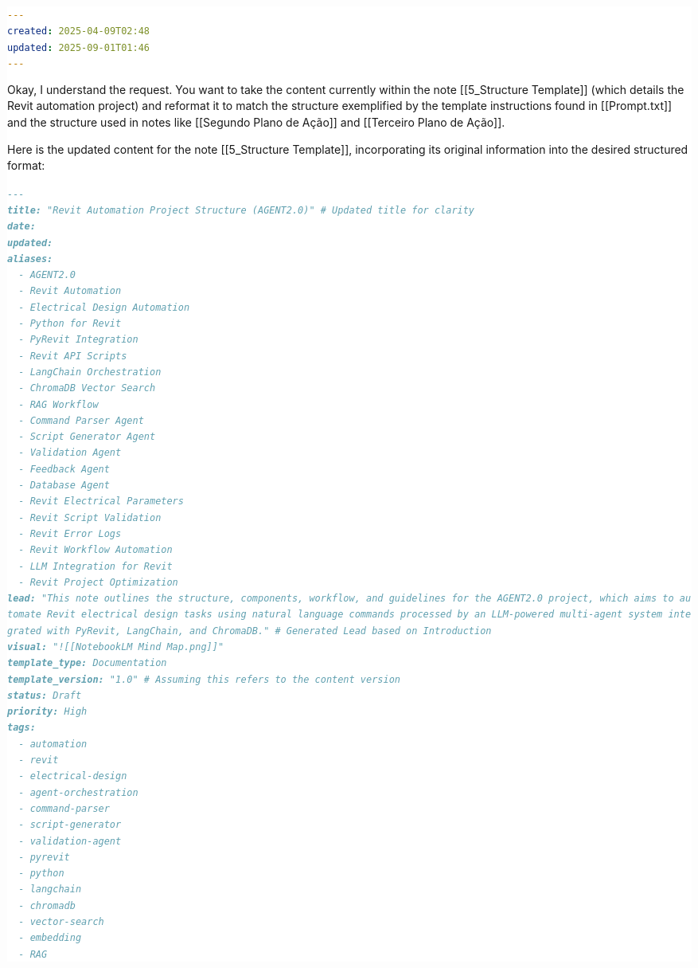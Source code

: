 ```yaml
---
created: 2025-04-09T02:48
updated: 2025-09-01T01:46
---
```

Okay, I understand the request. You want to take the content currently within the note [[5_Structure Template]] (which details the Revit automation project) and reformat it to match the structure exemplified by the template instructions found in [[Prompt.txt]] and the structure used in notes like [[Segundo Plano de Ação]] and [[Terceiro Plano de Ação]].

Here is the updated content for the note [[5_Structure Template]], incorporating its original information into the desired structured format:

```markdown
---
title: "Revit Automation Project Structure (AGENT2.0)" # Updated title for clarity
date: 
updated: 
aliases:
  - AGENT2.0
  - Revit Automation
  - Electrical Design Automation
  - Python for Revit
  - PyRevit Integration
  - Revit API Scripts
  - LangChain Orchestration
  - ChromaDB Vector Search
  - RAG Workflow
  - Command Parser Agent
  - Script Generator Agent
  - Validation Agent
  - Feedback Agent
  - Database Agent
  - Revit Electrical Parameters
  - Revit Script Validation
  - Revit Error Logs
  - Revit Workflow Automation
  - LLM Integration for Revit
  - Revit Project Optimization
lead: "This note outlines the structure, components, workflow, and guidelines for the AGENT2.0 project, which aims to automate Revit electrical design tasks using natural language commands processed by an LLM-powered multi-agent system integrated with PyRevit, LangChain, and ChromaDB." # Generated Lead based on Introduction
visual: "![[NotebookLM Mind Map.png]]"
template_type: Documentation
template_version: "1.0" # Assuming this refers to the content version
status: Draft
priority: High
tags:
  - automation
  - revit
  - electrical-design
  - agent-orchestration
  - command-parser
  - script-generator
  - validation-agent
  - pyrevit
  - python
  - langchain
  - chromadb
  - vector-search
  - embedding
  - RAG
```